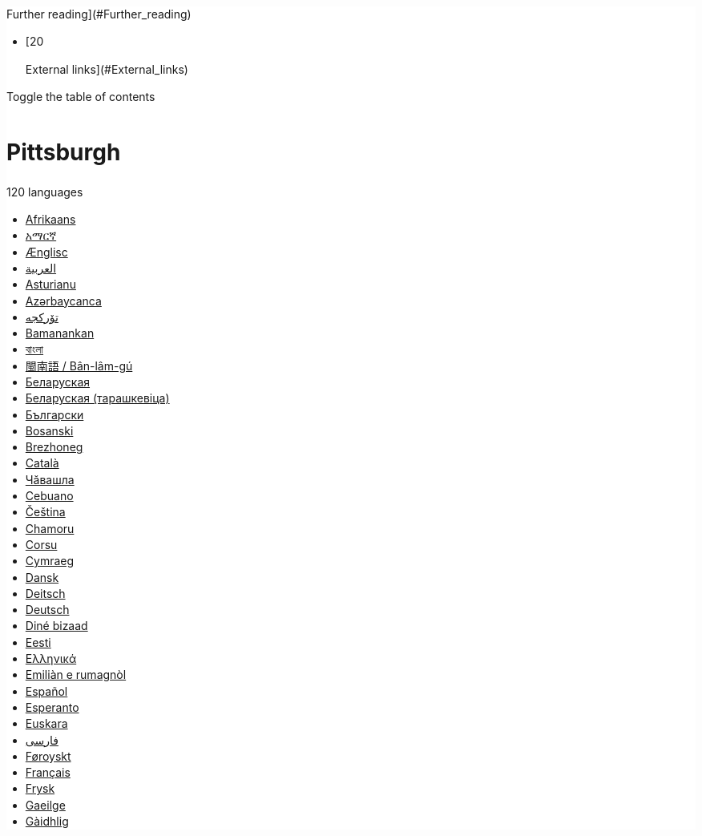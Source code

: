   Further reading](#Further_reading)
* [20

  External links](#External_links)

Toggle the table of contents

# Pittsburgh

120 languages

* [Afrikaans](https://af.wikipedia.org/wiki/Pittsburgh "Pittsburgh – Afrikaans")
* [አማርኛ](https://am.wikipedia.org/wiki/%E1%8D%95%E1%89%B5%E1%88%B5%E1%89%A0%E1%88%AD%E1%8C%8D "ፕትስበርግ – Amharic")
* [Ænglisc](https://ang.wikipedia.org/wiki/Pyttesburh "Pyttesburh – Old English")
* [العربية](https://ar.wikipedia.org/wiki/%D8%A8%D9%8A%D8%AA%D8%B3%D8%A8%D8%B1%D8%BA_(%D8%A8%D9%86%D8%B3%D9%8A%D9%84%D9%81%D8%A7%D9%86%D9%8A%D8%A7) "بيتسبرغ (بنسيلفانيا) – Arabic")
* [Asturianu](https://ast.wikipedia.org/wiki/Pittsburgh "Pittsburgh – Asturian")
* [Azərbaycanca](https://az.wikipedia.org/wiki/Pittsburq "Pittsburq – Azerbaijani")
* [تۆرکجه](https://azb.wikipedia.org/wiki/%D9%BE%DB%8C%D8%AA%D8%B3%D8%A8%D9%88%D8%B1%DA%AF "پیتسبورگ – South Azerbaijani")
* [Bamanankan](https://bm.wikipedia.org/wiki/Pittsburgh "Pittsburgh – Bambara")
* [বাংলা](https://bn.wikipedia.org/wiki/%E0%A6%AA%E0%A6%BF%E0%A6%9F%E0%A7%8D%E2%80%8C%E0%A6%B8%E0%A6%AC%E0%A6%BE%E0%A6%B0%E0%A7%8D%E0%A6%97 "পিট্‌সবার্গ – Bangla")
* [閩南語 / Bân-lâm-gú](https://zh-min-nan.wikipedia.org/wiki/Pittsburgh "Pittsburgh – Minnan")
* [Беларуская](https://be.wikipedia.org/wiki/%D0%9F%D1%96%D1%82%D1%81%D0%B1%D1%83%D1%80%D0%B3 "Пітсбург – Belarusian")
* [Беларуская (тарашкевіца)](https://be-tarask.wikipedia.org/wiki/%D0%9F%D1%96%D1%82%D1%81%D0%B1%D1%83%D1%80%D0%B3_(%D0%9F%D1%8D%D0%BD%D1%81%D1%8B%D0%BB%D1%8C%D0%B2%D0%B0%D0%BD%D1%96%D1%8F) "Пітсбург (Пэнсыльванія) – Belarusian (Taraškievica orthography)")
* [Български](https://bg.wikipedia.org/wiki/%D0%9F%D0%B8%D1%82%D1%81%D0%B1%D1%8A%D1%80%D0%B3 "Питсбърг – Bulgarian")
* [Bosanski](https://bs.wikipedia.org/wiki/Pittsburgh "Pittsburgh – Bosnian")
* [Brezhoneg](https://br.wikipedia.org/wiki/Pittsburgh "Pittsburgh – Breton")
* [Català](https://ca.wikipedia.org/wiki/Pittsburgh "Pittsburgh – Catalan")
* [Чӑвашла](https://cv.wikipedia.org/wiki/%D0%9F%D0%B8%D1%82%D1%82%D1%81%D0%B1%D1%83%D1%80%D0%B3 "Питтсбург – Chuvash")
* [Cebuano](https://ceb.wikipedia.org/wiki/Pittsburgh "Pittsburgh – Cebuano")
* [Čeština](https://cs.wikipedia.org/wiki/Pittsburgh "Pittsburgh – Czech")
* [Chamoru](https://ch.wikipedia.org/wiki/Pittsburgh "Pittsburgh – Chamorro")
* [Corsu](https://co.wikipedia.org/wiki/Pittsburgh "Pittsburgh – Corsican")
* [Cymraeg](https://cy.wikipedia.org/wiki/Pittsburgh "Pittsburgh – Welsh")
* [Dansk](https://da.wikipedia.org/wiki/Pittsburgh "Pittsburgh – Danish")
* [Deitsch](https://pdc.wikipedia.org/wiki/Pittsbarig,_Pennsilfaani "Pittsbarig, Pennsilfaani – Pennsylvania German")
* [Deutsch](https://de.wikipedia.org/wiki/Pittsburgh "Pittsburgh – German")
* [Diné bizaad](https://nv.wikipedia.org/wiki/Na%CA%BCn%C3%AD%CA%BC%C3%A1_Hal%C3%A1n%C3%AD "Naʼníʼá Halání – Navajo")
* [Eesti](https://et.wikipedia.org/wiki/Pittsburgh "Pittsburgh – Estonian")
* [Ελληνικά](https://el.wikipedia.org/wiki/%CE%A0%CE%AF%CF%84%CF%83%CE%BC%CF%80%CE%B5%CF%81%CE%B3%CE%BA "Πίτσμπεργκ – Greek")
* [Emiliàn e rumagnòl](https://eml.wikipedia.org/wiki/Pittsburgh "Pittsburgh – Emiliano-Romagnolo")
* [Español](https://es.wikipedia.org/wiki/Pittsburgh "Pittsburgh – Spanish")
* [Esperanto](https://eo.wikipedia.org/wiki/Pittsburgh "Pittsburgh – Esperanto")
* [Euskara](https://eu.wikipedia.org/wiki/Pittsburgh "Pittsburgh – Basque")
* [فارسی](https://fa.wikipedia.org/wiki/%D9%BE%DB%8C%D8%AA%D8%B3%D8%A8%D8%B1%DA%AF "پیتسبرگ – Persian")
* [Føroyskt](https://fo.wikipedia.org/wiki/Pittsburgh "Pittsburgh – Faroese")
* [Français](https://fr.wikipedia.org/wiki/Pittsburgh "Pittsburgh – French")
* [Frysk](https://fy.wikipedia.org/wiki/Pittsburgh "Pittsburgh – Western Frisian")
* [Gaeilge](https://ga.wikipedia.org/wiki/Pittsburgh,_Pennsylvania "Pittsburgh, Pennsylvania – Irish")
* [Gàidhlig](https://gd.wikipedia.org/wiki/Pittsburgh "Pittsburgh – Scottish Gaelic")